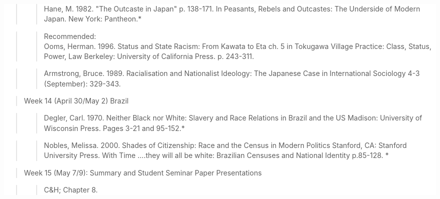>> Hane, M. 1982. "The Outcaste in Japan" p. 138-171. In Peasants, Rebels and
Outcastes: The Underside of Modern Japan. New York: Pantheon.*

>>

>> Recommended:  
>  Ooms, Herman. 1996. Status and State Racism: From Kawata to Eta ch. 5 in
Tokugawa Village Practice: Class, Status, Power, Law Berkeley: University of
California Press. p. 243-311.

>>

>> Armstrong, Bruce. 1989. Racialisation and Nationalist Ideology: The
Japanese Case in International Sociology 4-3 (September): 329-343.

>

> Week 14 (April 30/May 2) Brazil

>

>> Degler, Carl. 1970. Neither Black nor White: Slavery and Race Relations in
Brazil and the US Madison: University of Wisconsin Press. Pages 3-21 and
95-152.*

>>

>> Nobles, Melissa. 2000. Shades of Citizenship: Race and the Census in Modern
Politics Stanford, CA: Stanford University Press. With Time ....they will all
be white: Brazilian Censuses and National Identity p.85-128. *

>

> Week 15 (May 7/9): Summary and Student Seminar Paper Presentations

>

>> C&H; Chapter 8.

>>

>>  

